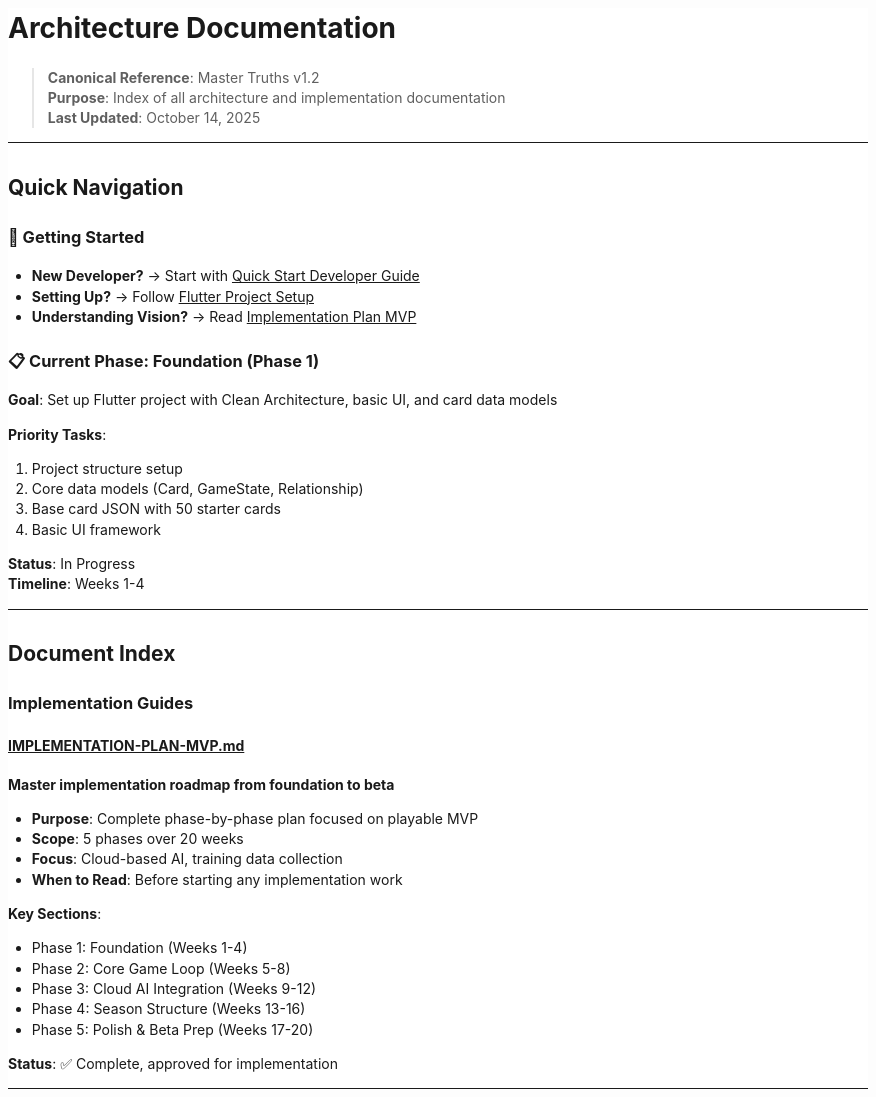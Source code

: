 # Architecture Documentation

> **Canonical Reference**: Master Truths v1.2  
> **Purpose**: Index of all architecture and implementation documentation  
> **Last Updated**: October 14, 2025

---

## Quick Navigation

### 🚀 Getting Started
- **New Developer?** → Start with [Quick Start Developer Guide](QUICK-START-DEVELOPER-GUIDE.md)
- **Setting Up?** → Follow [Flutter Project Setup](FLUTTER-PROJECT-SETUP.md)
- **Understanding Vision?** → Read [Implementation Plan MVP](IMPLEMENTATION-PLAN-MVP.md)

### 📋 Current Phase: Foundation (Phase 1)
**Goal**: Set up Flutter project with Clean Architecture, basic UI, and card data models

**Priority Tasks**:
1. Project structure setup
2. Core data models (Card, GameState, Relationship)
3. Base card JSON with 50 starter cards
4. Basic UI framework

**Status**: In Progress  
**Timeline**: Weeks 1-4

---

## Document Index

### Implementation Guides

#### [IMPLEMENTATION-PLAN-MVP.md](IMPLEMENTATION-PLAN-MVP.md)
**Master implementation roadmap from foundation to beta**

- **Purpose**: Complete phase-by-phase plan focused on playable MVP
- **Scope**: 5 phases over 20 weeks
- **Focus**: Cloud-based AI, training data collection
- **When to Read**: Before starting any implementation work

**Key Sections**:
- Phase 1: Foundation (Weeks 1-4)
- Phase 2: Core Game Loop (Weeks 5-8)
- Phase 3: Cloud AI Integration (Weeks 9-12)
- Phase 4: Season Structure (Weeks 13-16)
- Phase 5: Polish & Beta Prep (Weeks 17-20)

**Status**: ✅ Complete, approved for implementation

---